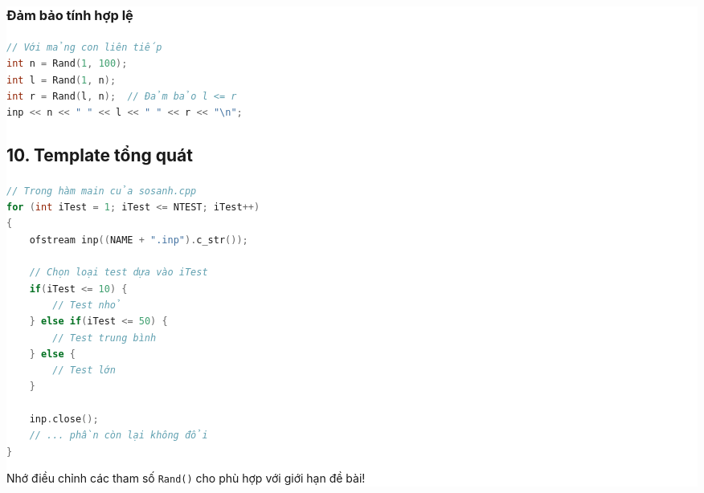### Đảm bảo tính hợp lệ
```cpp
// Với mảng con liên tiếp
int n = Rand(1, 100);
int l = Rand(1, n);
int r = Rand(l, n);  // Đảm bảo l <= r
inp << n << " " << l << " " << r << "\n";
```

## 10. Template tổng quát

```cpp
// Trong hàm main của sosanh.cpp
for (int iTest = 1; iTest <= NTEST; iTest++)
{
    ofstream inp((NAME + ".inp").c_str());
    
    // Chọn loại test dựa vào iTest
    if(iTest <= 10) {
        // Test nhỏ
    } else if(iTest <= 50) {
        // Test trung bình
    } else {
        // Test lớn
    }
    
    inp.close();
    // ... phần còn lại không đổi
}
```

Nhớ điều chỉnh các tham số `Rand()` cho phù hợp với giới hạn đề bài!
